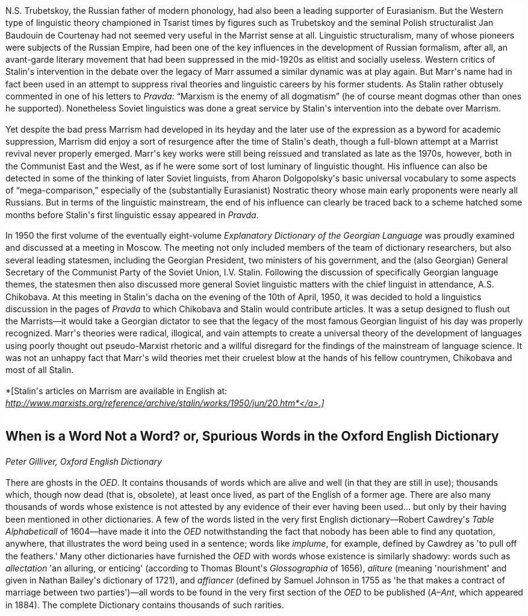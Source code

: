 N.S. Trubetskoy, the Russian father of modern phonology, had also been a leading supporter of Eurasianism. But the Western type of linguistic theory championed in Tsarist times by figures such as Trubetskoy and the seminal Polish structuralist Jan Baudouin de Courtenay had not seemed very useful in the Marrist sense at all. Linguistic structuralism, many of whose pioneers were subjects of the Russian Empire, had been one of the key influences in the development of Russian formalism, after all, an avant-garde literary movement that had been suppressed in the mid-1920s as elitist and socially useless. Western critics of Stalin's intervention in the debate over the legacy of Marr assumed a similar dynamic was at play again. But Marr's name had in fact been used in an attempt to suppress rival theories and linguistic careers by his former students. As Stalin rather obtusely commented in one of his letters to *Pravda*: &ldquo;Marxism is the enemy of all dogmatism&rdquo; (he of course meant dogmas other than ones he supported). Nonetheless Soviet linguistics was done a great service by Stalin's intervention into the debate over Marrism.

Yet despite the bad press Marrism had developed in its heyday and the later use of the expression as a byword for academic suppression, Marrism did enjoy a sort of resurgence after the time of Stalin's death, though a full-blown attempt at a Marrist revival never properly emerged. Marr's key works were still being reissued and translated as late as the 1970s, however, both in the Communist East and the West, as if he were some sort of lost luminary of linguistic thought. His influence can also be detected in some of the thinking of later Soviet linguists, from Aharon Dolgopolsky's basic universal vocabulary to some aspects of &ldquo;mega-comparison,&rdquo; especially of the (substantially Eurasianist) Nostratic theory whose main early proponents were nearly all Russians. But in terms of the linguistic mainstream, the end of his influence can clearly be traced back to a scheme hatched some months before Stalin's first linguistic essay appeared in *Pravda*.

In 1950 the first volume of the eventually eight-volume *Explanatory Dictionary of the Georgian Language* was proudly examined and discussed at a meeting in Moscow. The meeting not only included members of the team of dictionary researchers, but also several leading statesmen, including the Georgian President, two ministers of his government, and the (also Georgian) General Secretary of the Communist Party of the Soviet Union, I.V. Stalin. Following the discussion of specifically Georgian language themes, the statesmen then also discussed more general Soviet linguistic matters with the chief linguist in attendance, A.S. Chikobava. At this meeting in Stalin's dacha on the evening of the 10th of April, 1950, it was decided to hold a linguistics discussion in the pages of *Pravda* to which Chikobava and Stalin would contribute articles. It was a setup designed to flush out the Marrists—it would take a Georgian dictator to see that the legacy of the most famous Georgian linguist of his day was properly recognized. Marr's theories were radical, illogical, and vain attempts to create a universal theory of the development of languages using poorly thought out pseudo-Marxist rhetoric and a willful disregard for the findings of the mainstream of language science. It was not an unhappy fact that Marr's wild theories met their cruelest blow at the hands of his fellow countrymen, Chikobava and most of all Stalin.

*[Stalin's articles on Marrism are available in English at: <a href="http://www.marxists.org/reference/archive/stalin/works/1950/jun/20.htm">*http://www.marxists.org/reference/archive/stalin/works/1950/jun/20.htm*</a>.]*

## When is a Word Not a Word? or, Spurious Words in the Oxford English Dictionary
*Peter Gilliver, Oxford English Dictionary*

There are ghosts in the *OED*. It contains thousands of words which are alive and well (in that they are still in use); thousands which, though now dead (that is, obsolete), at least once lived, as part of the English of a former age. There are also many thousands of words whose existence is not attested by any evidence of their ever having been used... but only by their having been mentioned in other dictionaries. A few of the words listed in the very first English dictionary—Robert Cawdrey's *Table Alphabeticall* of 1604—have made it into the *OED* notwithstanding the fact that nobody has been able to find any quotation, anywhere, that illustrates the word being used in a sentence; words like *implume*, for example, defined by Cawdrey as 'to pull off the feathers.' Many other dictionaries have furnished the *OED* with words whose existence is similarly shadowy: words such as *allectation* 'an alluring, or enticing' (according to Thomas Blount's *Glossographia* of 1656), *aliture* (meaning 'nourishment' and given in Nathan Bailey's dictionary of 1721), and *affiancer* (defined by Samuel Johnson in 1755 as 'he that makes a contract of marriage between two parties')—all words to be found in the very first section of the *OED* to be published (*A–Ant*, which appeared in 1884). The complete Dictionary contains thousands of such rarities.


[^1]: Our coinage. Readers who want something less Orwellian and/or wearing more yardage of academic bombazine may opt for the German gloss *Kindlsprache* instead.
[^2]: Told to us a half-century after the fact, by the pounded cousin herself: Leslie Edwards, to whom we are greatly indebted both for the idea for this article and for many of the examples given within it.
[^3]: Elizabeth Kolbert, &ldquo;Goodnight Mush,&rdquo; *The New Yorker*, Dec. 6, 2006, page 94.
[^4]: That steam almost entirely ceased to move trains in the United States half a century ago (atavisms such as Wilkes-Barre's Steamtown and Mount Washington's Cog Railway excepted) does not seem to give us much pause: We once overheard a parent in a Boston subway station telling a child, &ldquo;Here comes the choo-choo train!&rdquo; Clearly neither the nature of traction nor the actual sound the train made was a factor here.
[^5]: *Tweetie-bird*'s currency in American Littlekidspeak is attested (and surely reinforced) by the familiar canary character in the &ldquo;Tweety and Sylvester&rdquo; animated short features produced in the Warner Brothers studio from midcentury on. (The duo first appeared together in an animated cartoon short called &ldquo;Tweetie Pie&rdquo; in 1947.) The &ldquo;official&rdquo; site <a href="http://looneytunes.warnerbros.com/stars_of_the_show/tweety/tweety_story.html"><span class="Notes-Ital CharOverride-8">http://looneytunes.warnerbros.com/stars_of_the_show/tweety/tweety_story.html</a> quotes Tweety's signature song, &ldquo;I tawt I taw a puddy tat...,&rdquo; its substitutions of stops for sibilants (Tweety = Sweetie?) evocative of infant proto-speech and the imitation of baby talk by grownups talking to the very young—all of a piece with Tweety's persona as an innocent with a capacity for blithe mayhem (as Sylvester learns at the end of &ldquo;Tweetie Pie&rdquo; when the little bird repeatedly bashes him over the head with a shovel). But this subset of the Loony Tunes can also be read as a subversive allegory of the postwar woman ringing changes on a passive-aggressive courtship strategy; further inquiry in this area might yield an interesting project for a sociologist or historian.
[^6]: While *play-toy* is common enough, it is not universal: Raised near Boston, we didn't encounter the term till our early teens, when our junior-high art teacher's (Tennessee-born) husband used it to refer to his banjo, the first one we had ever seen up close. (To hear some of the eventual results of this fateful encounter, visit *www.mythsongs.com.*)
[^7]: *Crybaby*'s triple barb: It mimics the syntax of earliest speech; it suggests that the person being taunted *is* a baby; and it asserts that all babies do is &ldquo;go *wah-wah.*&rdquo; Of course, fallacies wriggle on all three tines here, but it's probable that very few children under the age of reason could refute any one of them, let alone the trio at one go.
[^8]: Jump rope games can be found in any compendium of schoolyard and playground activities (e.g. Richard Donnelly, William G. Helms, and Elmer Mitchell, *Active Games and Contests*, second edition [New York: Ronald Press, 1958], pp 33-38: &ldquo;Rope Jumping and Skipping Contests&rdquo;). The rhymes spoken while skipping rope form a body of folkloric text well worth examining in their own right, of particular interest because mostly girls learn them and boys mostly don't. But that's a whole other column.
[^9]: E.g., one's female office assistant, as famously explained by the women's chorus in the up-tempo &ldquo;A Secretary Is Not a Toy&rdquo; from the Frank Loesser musical *How to Succeed In Business Without Really Trying* (adapted from Shepherd Mead's 1952 book of the same name [New York: Simon and Schuster]).
[^10]: Burling has for many years been a professor of anthropology and linguistics at the University of Michigan (emeritus since 1995). The article quoted above can be found at <a href="http://www-personal.umich.edu/~rburling/Slowgrowth.html">*www-personal.umich.edu/~rburling/Slowgrowth.html*</a>*;* it was originally published in Alison Wray (ed.), *The Transition to Language* (Oxford, UK: Oxford University Press, 2002); Gerken, Landau, and Remez report their experiment in their paper &ldquo;Function Morphemes in Young Children's Speech Perception and Production&rdquo; (*Developmental Psychology* 26, No. 2 [1990], pp. 204-216).
[^11]: There are exceptions; Dwain Kitchell and Leslie Edwards both report regional use—by grownups—of *hootie owl *and *hoot owl* respectively; and both mention *screech owl* as well. The latter is of course the name of a particular species; but apparently *hoot*(*ie*)* owl* can be used for any owl whatever.
[^12]: The use of a stick to chastise the naughty is well documented in antiquity. The Latin word was *virga* 'switch.' Unrelated to Latin *virgo*, 'virgin,' *virga* could also refer to one of the rods bound together with an axe to make up the lictors' *fasces*; by extension, the comic dramatist Plautus uses the term *virgator* for 'person who beats somebody else with a stick' (*Asinaria*, II.2.19). The diminutive, *virgula*, is the source both of French *virgule* and Italian *virgola*, 'comma.' *Virgule* also survives in English (as the name for a part of a clock escapement), as does *virgate*, an archaic land measure equivalent to 30 acres or a quarter of a hide. (Sometimes defined as the amount that an ox could plow in a day, this *hide* is etymologically distinct from the sort worn by the ox: It comes from *higan*, Old West Saxon for 'member of a household,' a *higed* being the land necessary for a family's support. The *Domesday Book* reckoned the hide at 120 acres.)
[^13]: Now vanished like the running board, a *rumble seat* was often a feature of such two-door cab-coupes as our parents' first car, a green 1939 Plymouth. The seat would fold out of where the trunk would be today, and could accommodate two people, albeit tightly.
[^14]: *Push-bike* is British usage but most Americans would probably understand it as a muscle-powered bicycle, in contrast to a *moped*, *motor scooter*, or *motorcycle*.
[^15]: *Swizzle* was a drink made from rum or gin and bitters, vigorously stirred; the term surfaced in early the 1800s and is probably onomatapoeia. The *swizzle stick* is described at the end of the 1890s (in the *Century Dictionary*, Vol. VII, p. 6118) as &ldquo;used in making swizzles and other drinks,&rdquo; and that it was &ldquo;in China and Japan usually made of bamboo,&rdquo; citing as an usage example the following (attributed to *Elect. Rev*. [Eng.], XXVII, 777): &ldquo;fallen from their high estate, they [the East India Islands] are to-day chiefly associated with such petty transactions as the production of swizzle sticks and guava jelly.&rdquo; Tiny umbrellas for exotic highballs, on the other hand, would only became fashionable among American mixologists in the 1930s. According to Cecil Adams, Victor J. &ldquo;Joe&rdquo; Bergeron III stated that his father, founder of the legendary Trader Vic's tiki-bar chain, &ldquo;had borrowed the umbrella idea and a few other things from the Don the Beachcomber restaurants (now defunct), which had pioneered Polynesian-style dining. Prior to that, he believes, they were available in Chinese restaurants, which coincides with the view we've heard elsewhere that the parasol (or at least the idea of putting it in a drink) was a Chinese-American invention&rdquo; <span class="Notes-Ital CharOverride-8">(<a href="http://www.straightdope.com/columns/001117.html">*www.straightdope.com/columns/001117.html*</a>). The artifact's ubiquity inspired the instrumental cut &ldquo;Little Umbrellas&rdquo; on the Frank Zappa album *Hot Rats*, released in 1969 shortly after the dissolution of his band, the Mothers of Invention. But though a Google search promises 1,390,000 websites containing the term *umbrella drink*, dictionaries have yet to catch up, to judge from three published in the last 15 years: *American Heritage* third edition (1992), *Webster's Tenth Collegiate* (1997) and *The New Oxford American Dictionary* (2005)—all of which *do* define swizzle stick.
[^16]: Not a seat in the conventional sense of something upon which someone sits, the original Mercy Seat was the covering of ancient Israel's Ark of the Covenant.
[^17]: A debatable example, requiring that *compost* be read as a verb (as in &ldquo;self-composting privy&rdquo;). The argument against it is that *compost* is a perfectly good noun; moreover, any child would recognize it as such a lot sooner than perceive composting as an ongoing process.
[^18]: Or the *gallows pole*: &ldquo;Gallis Pole&rdquo; was the title of a song performed by Huddie Leadbetter (&ldquo;Leadbelly&rdquo;) and recorded by folklorist Alan Lomax while the singer was still in a Louisiana prison in 1933. (He would be pardoned and freed the following year.) It's a version of a ballad well known in the British Isles, one of the many collected by Francis J. Child and published in five volumes between 1882 and 1898. Its usual British name is &ldquo;The Maid Saved from the Gallows,&rdquo; though the version sung by Julia Scaddon and recorded by Peter Kennedy in Dorset in the late 1950s is called &ldquo;The Prickelly Bush,&rdquo; owing to its chorus: &ldquo;O the prickelly bush/That pricks my heart from sore;/If I ever get out of the prickelly bush/I'll never get in it no more.&rdquo; Scaddon's rendition may be heard on Kennedy and Lomax, *The Folk Songs of Britain, Volume IV: The Child Ballads I* (Caedmon TC 1145: 1961; it was recently re-released on CD).
[^19]: Unlike other familiar English nursery rhymes, many of which are attested as far back as the 17th century, this one has a known author (Jane Taylor) and is much more recent (it was published under the title &ldquo;The Star&rdquo; in the Taylor sisters' book *Rhymes for the Nursery* in 1806).
[^20]: Of course, &ldquo;goose&rdquo; is surely not intended as a verb here, *goosey gander* being more probably analogous to *pussy cat, bunny rabbit,* or *puppy dog*, with the redundant modifier another noun rather than a verb. Otherwise the process that produces such expressions in both children and adults appears quite similar, at least on its surface. For an interesting newsgroup thread on this subject, see <a href="http://physicsforums.com/archive/index.php/t-115029.html">*http://physicsforums.com/archive/index.php/t-115029.html*</a>, a discussion which yielded additional grownup examples such as *soda pop*, *taxi*( )*cab*, *oleomargarine, rat* *fink *and* barenaked*.
[^21]: The Rev. James Pierpont, a Boston minister, was both versifier and composer of this classic, originally written for his Sunday school's Thanksgiving celebration in 1857. It has become so familiar as a Christmas song that very few of us ever bother to try and parse its chorus—as few, perhaps, as attempt this with the opening line of the official Army Air Corps (now US Air Force) song, &ldquo;Off We Go Into the Wild Blue Yonder,&rdquo; either, thus missing the fact that the object of &ldquo;into&rdquo; is actually the noun *blue*, modified by *yonder*, instead of the other way around.
[^22]: According to Wikipedia's article on her (http://en.wikipedia.org/wiki/Miss_Frances), Dr. Frances Horwich, a native of Ottawa, Ohio, was the head of the department of education at Roosevelt College in Chicago when her *Ding Dong School* first aired in that city on the local NBC television affiliate. The show went national in November of 1952 and aired for four years until NBC replaced it with *The Price Is Right*. Horwich, who had prudently retained the rights, then syndicated her program, which continued to be broadcast on various stations until 1965. At its peak *Ding Dong School* was said to have 95% of the nation's preschool TV viewing audience. Horwich lived till 2001, dying in retirement in Arizona at the venerable age of 94.
[^23]: A Google search for images on the keywords &ldquo;icons schoolhouse&rdquo; turns up several dozen schoolhouse icons, of which most have a bell in a belfry on top. A typical example is <a href="http://www.pinellascounty.org/images/house.JPG">www.pinellascounty.org/images/house.jpg.</a> Schoolhouse Publishing, a supplier of texts and workbooks to religiously minded homeschoolers, simplifies even that: Their &ldquo;Contact Us&rdquo; icon is just a bell <span class="Notes-Ital CharOverride-8">(*www.shpublishing.com/media/icon_contactus.gif*).
[^24]: Harold Willard Gleason, Jr. (1923-2003), eventual &ldquo;chairpossum&rdquo; (his term) of the English department at Shippensburg State University in Pennsylvania, and in his 60s the founder of the school's Runners' Club. A career army reservist and veteran of two wars, a devout Anglican, a teacher of wide learning, ready wit, and unfailing kindness, and a lifelong role model for this columnist.
[^25]: Heather McHale, to whom we are grateful for allowing us to pass this story on.
[^26]: This brings to two the number of tow-truck jokes we know, the other being &ldquo;What do you get when you cross a *tote bag* with a *rucksack*?&rdquo;